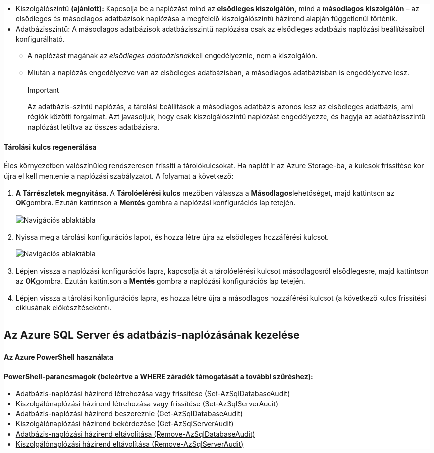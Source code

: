 - Kiszolgálószintű **(ajánlott):** Kapcsolja be a naplózást mind az **elsődleges kiszolgálón,** mind a **másodlagos kiszolgálón** – az elsődleges és másodlagos adatbázisok naplózása a megfelelő kiszolgálószintű házirend alapján függetlenül történik.
- Adatbázisszintű: A másodlagos adatbázisok adatbázisszintű naplózása csak az elsődleges adatbázis naplózási beállításaiból konfigurálható.
  - A naplózást magának az *elsődleges adatbázisnak*kell engedélyeznie, nem a kiszolgálón.
  - Miután a naplózás engedélyezve van az elsődleges adatbázisban, a másodlagos adatbázisban is engedélyezve lesz.

    >[!IMPORTANT]
    >Az adatbázis-szintű naplózás, a tárolási beállítások a másodlagos adatbázis azonos lesz az elsődleges adatbázis, ami régiók közötti forgalmat. Azt javasoljuk, hogy csak kiszolgálószintű naplózást engedélyezze, és hagyja az adatbázisszintű naplózást letiltva az összes adatbázisra.

#### <a name="storage-key-regeneration"></a>Tárolási kulcs regenerálása

Éles környezetben valószínűleg rendszeresen frissíti a tárolókulcsokat. Ha naplót ír az Azure Storage-ba, a kulcsok frissítése kor újra el kell mentenie a naplózási szabályzatot. A folyamat a következő:

1. **A Tárrészletek megnyitása**. A **Tárolóelérési kulcs** mezőben válassza a **Másodlagos**lehetőséget, majd kattintson az **OK**gombra. Ezután kattintson a **Mentés** gombra a naplózási konfigurációs lap tetején.

    ![Navigációs ablaktábla][5]
2. Nyissa meg a tárolási konfigurációs lapot, és hozza létre újra az elsődleges hozzáférési kulcsot.

    ![Navigációs ablaktábla][6]
3. Lépjen vissza a naplózási konfigurációs lapra, kapcsolja át a tárolóelérési kulcsot másodlagosról elsődlegesre, majd kattintson az **OK**gombra. Ezután kattintson a **Mentés** gombra a naplózási konfigurációs lap tetején.
4. Lépjen vissza a tárolási konfigurációs lapra, és hozza létre újra a másodlagos hozzáférési kulcsot (a következő kulcs frissítési ciklusának előkészítéseként).

## <a name="manage-azure-sql-server-and-database-auditing"></a><a id="manage-auditing"></a>Az Azure SQL Server és adatbázis-naplózásának kezelése

#### <a name="using-azure-powershell"></a>Az Azure PowerShell használata

**PowerShell-parancsmagok (beleértve a WHERE záradék támogatását a további szűréshez):**

- [Adatbázis-naplózási házirend létrehozása vagy frissítése (Set-AzSqlDatabaseAudit)](/powershell/module/az.sql/set-azsqldatabaseaudit)
- [Kiszolgálónaplózási házirend létrehozása vagy frissítése (Set-AzSqlServerAudit)](/powershell/module/az.sql/set-azsqlserveraudit)
- [Adatbázis-naplózási házirend beszereznie (Get-AzSqlDatabaseAudit)](/powershell/module/az.sql/get-azsqldatabaseaudit)
- [Kiszolgálónaplózási házirend bekérdezése (Get-AzSqlServerAudit)](/powershell/module/az.sql/get-azsqlserveraudit)
- [Adatbázis-naplózási házirend eltávolítása (Remove-AzSqlDatabaseAudit)](/powershell/module/az.sql/remove-azsqldatabaseaudit)
- [Kiszolgálónaplózási házirend eltávolítása (Remove-AzSqlServerAudit)](/powershell/module/az.sql/remove-azsqlserveraudit)


[1]: ./media/sql-database-auditing-get-started/1_auditing_get_started_settings.png
[2]: ./media/sql-database-auditing-get-started/2_auditing_get_started_server_inherit.png
[3]: ./media/sql-database-auditing-get-started/3_auditing_get_started_turn_on.png
[4]: ./media/sql-database-auditing-get-started/4_auditing_get_started_storage_details.png
[5]: ./media/sql-database-auditing-get-started/5_auditing_get_started_storage_key_regeneration.png
[6]: ./media/sql-database-auditing-get-started/6_auditing_get_started_regenerate_key.png
[7]: ./media/sql-database-auditing-get-started/7_auditing_get_started_blob_view_audit_logs.png
[8]: ./media/sql-database-auditing-get-started/8_auditing_get_started_blob_audit_records.png
[9]: ./media/sql-database-auditing-get-started/9_auditing_get_started_ssms_1.png
[10]: ./media/sql-database-auditing-get-started/10_auditing_get_started_ssms_2.png 